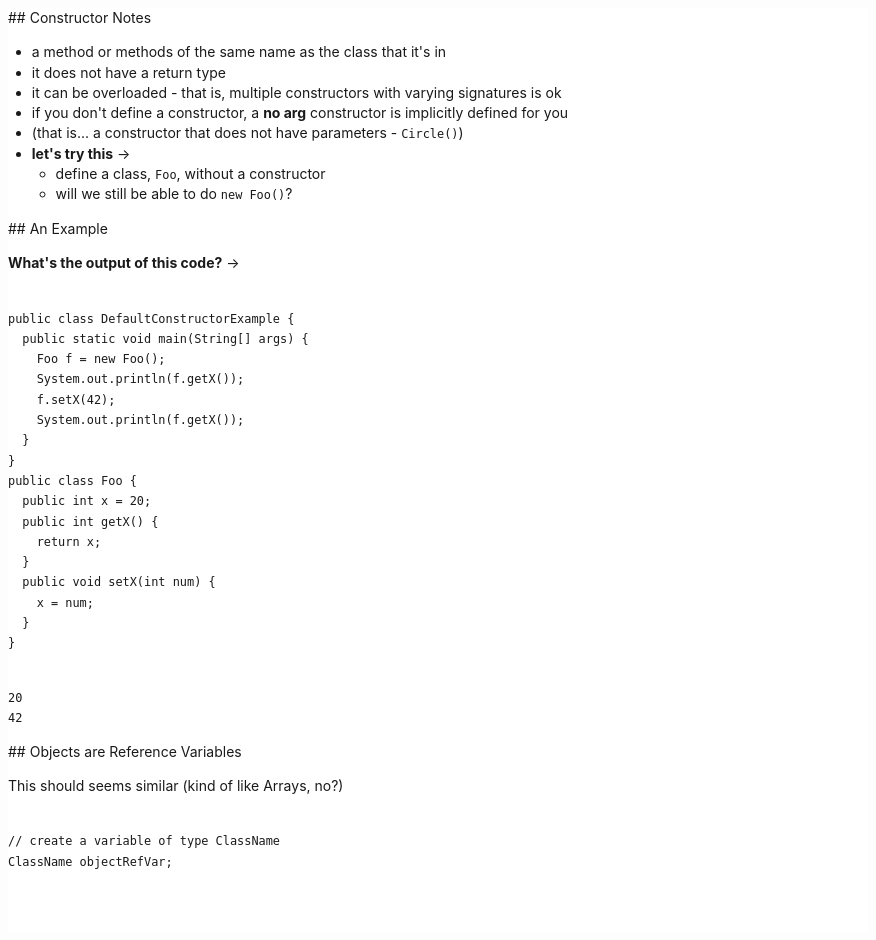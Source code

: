 <section markdown="block">
## Constructor Notes

* a method or methods of the same name as the class that it's in
* it does not have a return type
* it can be overloaded - that is, multiple constructors with varying signatures is ok
* if you don't define a constructor, a __no arg__ constructor is implicitly defined for you
* (that is... a constructor that does not have parameters - <code>Circle()</code>)
* __let's try this__ &rarr; 
	* define a class, <code>Foo</code>, without a constructor
	* will we still be able to do <code>new Foo()</code>?
</section>

<section markdown="block">
## An Example

__What's the output of this code?__ &rarr;

<pre><code data-trim contenteditable>
public class DefaultConstructorExample {
  public static void main(String[] args) {
    Foo f = new Foo();
    System.out.println(f.getX());
    f.setX(42);
    System.out.println(f.getX());
  }
}
public class Foo {
  public int x = 20;
  public int getX() {
    return x;
  }
  public void setX(int num) {
    x = num;
  }
}
</code></pre>

<pre class="fragment"><code data-trim contenteditable>
20
42
</code></pre>
</section>

<section markdown="block">
## Objects are Reference Variables

This should seems similar (kind of like Arrays, no?)

<pre><code data-trim contenteditable>
// create a variable of type ClassName
ClassName objectRefVar;
